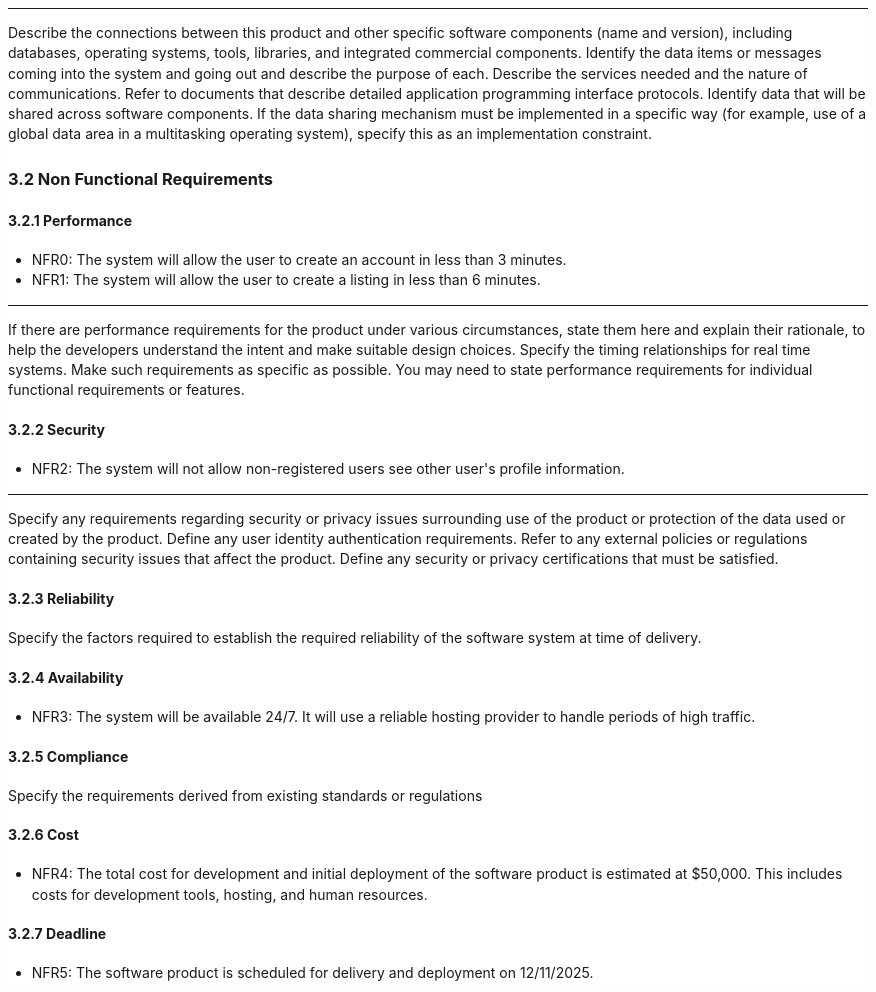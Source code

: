 

------------
Describe the connections between this product and other specific software components (name and version), including databases, operating systems, tools, libraries, and integrated commercial components. Identify the data items or messages coming into the system and going out and describe the purpose of each. Describe the services needed and the nature of communications. Refer to documents that describe detailed application programming interface protocols. Identify data that will be shared across software components. If the data sharing mechanism must be implemented in a specific way (for example, use of a global data area in a multitasking operating system), specify this as an implementation constraint.

### 3.2 Non Functional Requirements 

#### 3.2.1 Performance
* NFR0: The system will allow the user to create an account in less than 3 minutes.
* NFR1: The system will allow the user to create a listing in less than 6 minutes.

----------------
If there are performance requirements for the product under various circumstances, state them here and explain their rationale, to help the developers understand the intent and make suitable design choices. Specify the timing relationships for real time systems. Make such requirements as specific as possible. You may need to state performance requirements for individual functional requirements or features.

#### 3.2.2 Security
* NFR2: The system will not allow non-registered users see other user's profile information.

--------------
Specify any requirements regarding security or privacy issues surrounding use of the product or protection of the data used or created by the product. Define any user identity authentication requirements. Refer to any external policies or regulations containing security issues that affect the product. Define any security or privacy certifications that must be satisfied.

#### 3.2.3 Reliability
Specify the factors required to establish the required reliability of the software system at time of delivery.

#### 3.2.4 Availability
* NFR3: The system will be available 24/7. It will use a reliable hosting provider to handle periods of high traffic.

#### 3.2.5 Compliance
Specify the requirements derived from existing standards or regulations

#### 3.2.6 Cost
* NFR4: The total cost for development and initial deployment of the software product is estimated at $50,000. This includes costs for development tools, hosting, and human resources.

#### 3.2.7 Deadline
* NFR5: The software product is scheduled for delivery and deployment on 12/11/2025.